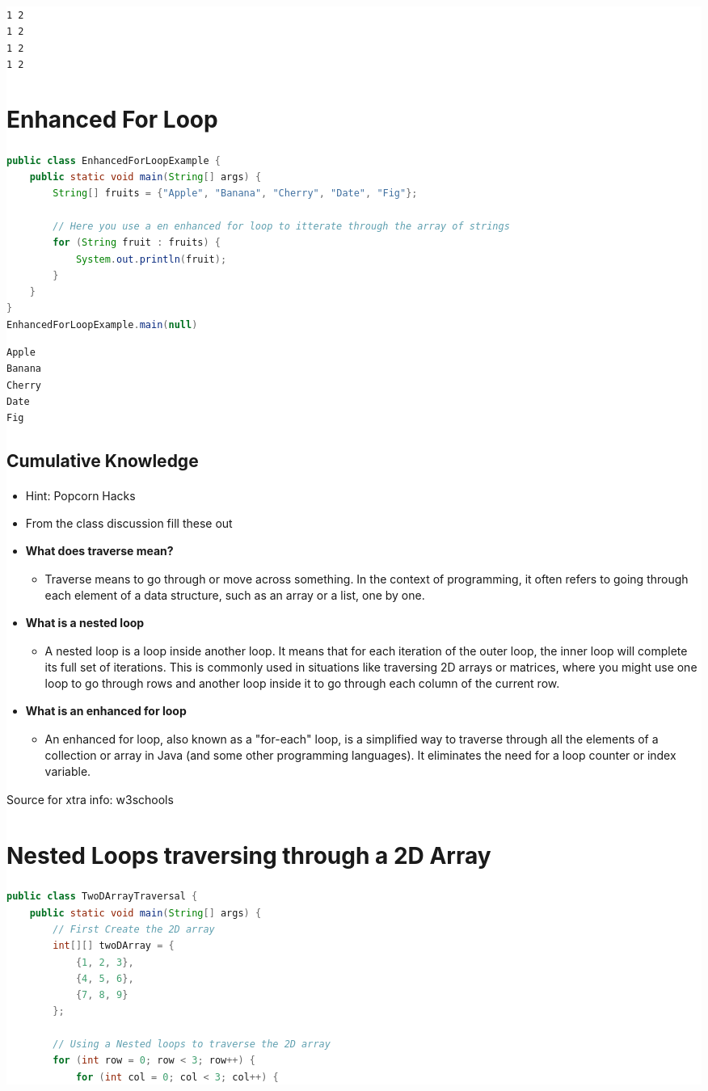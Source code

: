     1 2 
    1 2 
    1 2 
    1 2 


# Enhanced For Loop


```Java
public class EnhancedForLoopExample {
    public static void main(String[] args) {
        String[] fruits = {"Apple", "Banana", "Cherry", "Date", "Fig"};

        // Here you use a en enhanced for loop to itterate through the array of strings
        for (String fruit : fruits) {
            System.out.println(fruit);
        }
    }
}
EnhancedForLoopExample.main(null)
```

    Apple
    Banana
    Cherry
    Date
    Fig


## Cumulative Knowledge  
- Hint: Popcorn Hacks
- From the class discussion fill these out

- **What does traverse mean?**
  - Traverse means to go through or move across something. In the context of programming, it often refers to going through each element of a data structure, such as an array or a list, one by one.
- **What is a nested loop**
  - A nested loop is a loop inside another loop. It means that for each iteration of the outer loop, the inner loop will complete its full set of iterations. This is commonly used in situations like traversing 2D arrays or matrices, where you might use one loop to go through rows and another loop inside it to go through each column of the current row.
- **What is an enhanced for loop**
  - An enhanced for loop, also known as a "for-each" loop, is a simplified way to traverse through all the elements of a collection or array in Java (and some other programming languages). It eliminates the need for a loop counter or index variable. 

Source for xtra info: w3schools

# Nested Loops traversing through a 2D Array


```Java
public class TwoDArrayTraversal {
    public static void main(String[] args) {
        // First Create the 2D array
        int[][] twoDArray = {
            {1, 2, 3},
            {4, 5, 6},
            {7, 8, 9}
        };
        
        // Using a Nested loops to traverse the 2D array
        for (int row = 0; row < 3; row++) {
            for (int col = 0; col < 3; col++) {
```